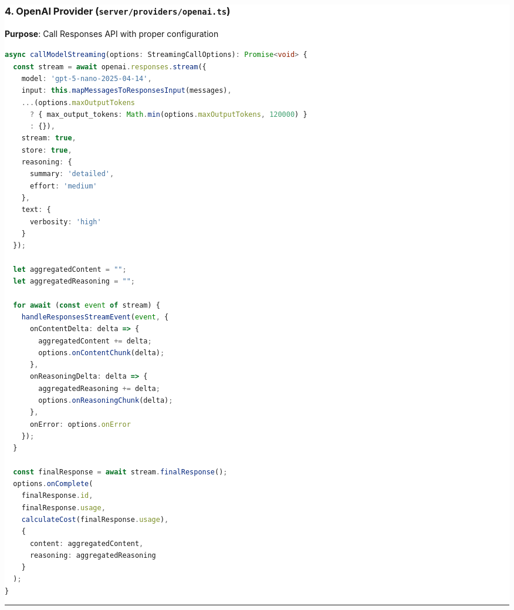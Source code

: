 ### 4. OpenAI Provider (`server/providers/openai.ts`)

**Purpose**: Call Responses API with proper configuration

```typescript
async callModelStreaming(options: StreamingCallOptions): Promise<void> {
  const stream = await openai.responses.stream({
    model: 'gpt-5-nano-2025-04-14',
    input: this.mapMessagesToResponsesInput(messages),
    ...(options.maxOutputTokens
      ? { max_output_tokens: Math.min(options.maxOutputTokens, 120000) }
      : {}),
    stream: true,
    store: true,
    reasoning: {
      summary: 'detailed',
      effort: 'medium'
    },
    text: {
      verbosity: 'high'
    }
  });

  let aggregatedContent = "";
  let aggregatedReasoning = "";

  for await (const event of stream) {
    handleResponsesStreamEvent(event, {
      onContentDelta: delta => {
        aggregatedContent += delta;
        options.onContentChunk(delta);
      },
      onReasoningDelta: delta => {
        aggregatedReasoning += delta;
        options.onReasoningChunk(delta);
      },
      onError: options.onError
    });
  }

  const finalResponse = await stream.finalResponse();
  options.onComplete(
    finalResponse.id,
    finalResponse.usage,
    calculateCost(finalResponse.usage),
    {
      content: aggregatedContent,
      reasoning: aggregatedReasoning
    }
  );
}
```

---